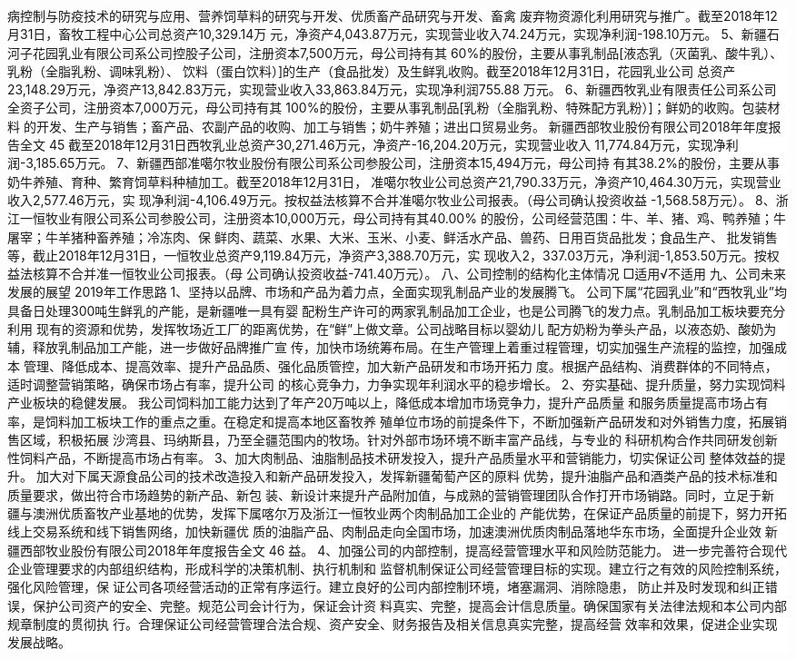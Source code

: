病控制与防疫技术的研究与应用、营养饲草料的研究与开发、优质畜产品研究与开发、畜禽
废弃物资源化利用研究与推广。截至2018年12月31日，畜牧工程中心公司总资产10,329.14万
元，净资产4,043.87万元，实现营业收入74.24万元，实现净利润-198.10万元。
5、新疆石河子花园乳业有限公司系公司控股子公司，注册资本7,500万元，母公司持有其
60%的股份，主要从事乳制品[液态乳（灭菌乳、酸牛乳）、乳粉（全脂乳粉、调味乳粉）、
饮料（蛋白饮料）]的生产（食品批发）及生鲜乳收购。截至2018年12月31日，花园乳业公司
总资产23,148.29万元，净资产13,842.83万元，实现营业收入33,863.84万元，实现净利润755.88
万元。
6、新疆西牧乳业有限责任公司系公司全资子公司，注册资本7,000万元，母公司持有其
100%的股份，主要从事乳制品[乳粉（全脂乳粉、特殊配方乳粉）]；鲜奶的收购。包装材料
的开发、生产与销售；畜产品、农副产品的收购、加工与销售；奶牛养殖；进出口贸易业务。
新疆西部牧业股份有限公司2018年年度报告全文
45
截至2018年12月31日西牧乳业总资产30,271.46万元，净资产-16,204.20万元，实现营业收入
11,774.84万元，实现净利润-3,185.65万元。
7、新疆西部准噶尔牧业股份有限公司系公司参股公司，注册资本15,494万元，母公司持
有其38.2%的股份，主要从事奶牛养殖、育种、繁育饲草料种植加工。截至2018年12月31日，
准噶尔牧业公司总资产21,790.33万元，净资产10,464.30万元，实现营业收入2,577.46万元，实
现净利润-4,106.49万元。按权益法核算不合并准噶尔牧业公司报表。（母公司确认投资收益
-1,568.58万元）。
8、浙江一恒牧业有限公司系公司参股公司，注册资本10,000万元，母公司持有其40.00%
的股份，公司经营范围：牛、羊、猪、鸡、鸭养殖；牛屠宰；牛羊猪种畜养殖；冷冻肉、保
鲜肉、蔬菜、水果、大米、玉米、小麦、鲜活水产品、兽药、日用百货品批发；食品生产、
批发销售等，截止2018年12月31日，一恒牧业总资产9,119.84万元，净资产3,388.70万元，实
现收入2，337.03万元，净利润-1,853.50万元。按权益法核算不合并准一恒牧业公司报表。（母
公司确认投资收益-741.40万元）。
八、公司控制的结构化主体情况
□适用√不适用
九、公司未来发展的展望
2019年工作思路
1、坚持以品牌、市场和产品为着力点，全面实现乳制品产业的发展腾飞。
公司下属“花园乳业”和“西牧乳业”均具备日处理300吨生鲜乳的产能，是新疆唯一具有婴
配粉生产许可的两家乳制品加工企业，也是公司腾飞的发力点。乳制品加工板块要充分利用
现有的资源和优势，发挥牧场近工厂的距离优势，在“鲜”上做文章。公司战略目标以婴幼儿
配方奶粉为拳头产品，以液态奶、酸奶为辅，释放乳制品加工产能，进一步做好品牌推广宣
传，加快市场统筹布局。在生产管理上着重过程管理，切实加强生产流程的监控，加强成本
管理、降低成本、提高效率、提升产品品质、强化品质管控，加大新产品研发和市场开拓力
度。根据产品结构、消费群体的不同特点，适时调整营销策略，确保市场占有率，提升公司
的核心竞争力，力争实现年利润水平的稳步增长。
2、夯实基础、提升质量，努力实现饲料产业板块的稳健发展。
我公司饲料加工能力达到了年产20万吨以上，降低成本增加市场竞争力，提升产品质量
和服务质量提高市场占有率，是饲料加工板块工作的重点之重。在稳定和提高本地区畜牧养
殖单位市场的前提条件下，不断加强新产品研发和对外销售力度，拓展销售区域，积极拓展
沙湾县、玛纳斯县，乃至全疆范围内的牧场。针对外部市场环境不断丰富产品线，与专业的
科研机构合作共同研发创新性饲料产品，不断提高市场占有率。
3、加大肉制品、油脂制品技术研发投入，提升产品质量水平和营销能力，切实保证公司
整体效益的提升。
加大对下属天源食品公司的技术改造投入和新产品研发投入，发挥新疆葡萄产区的原料
优势，提升油脂产品和酒类产品的技术标准和质量要求，做出符合市场趋势的新产品、新包
装、新设计来提升产品附加值，与成熟的营销管理团队合作打开市场销路。同时，立足于新
疆与澳洲优质畜牧产业基地的优势，发挥下属喀尔万及浙江一恒牧业两个肉制品加工企业的
产能优势，在保证产品质量的前提下，努力开拓线上交易系统和线下销售网络，加快新疆优
质的油脂产品、肉制品走向全国市场，加速澳洲优质肉制品落地华东市场，全面提升企业效
新疆西部牧业股份有限公司2018年年度报告全文
46
益。
4、加强公司的内部控制，提高经营管理水平和风险防范能力。
进一步完善符合现代企业管理要求的内部组织结构，形成科学的决策机制、执行机制和
监督机制保证公司经营管理目标的实现。建立行之有效的风险控制系统，强化风险管理，保
证公司各项经营活动的正常有序运行。建立良好的公司内部控制环境，堵塞漏洞、消除隐患，
防止并及时发现和纠正错误，保护公司资产的安全、完整。规范公司会计行为，保证会计资
料真实、完整，提高会计信息质量。确保国家有关法律法规和本公司内部规章制度的贯彻执
行。合理保证公司经营管理合法合规、资产安全、财务报告及相关信息真实完整，提高经营
效率和效果，促进企业实现发展战略。
